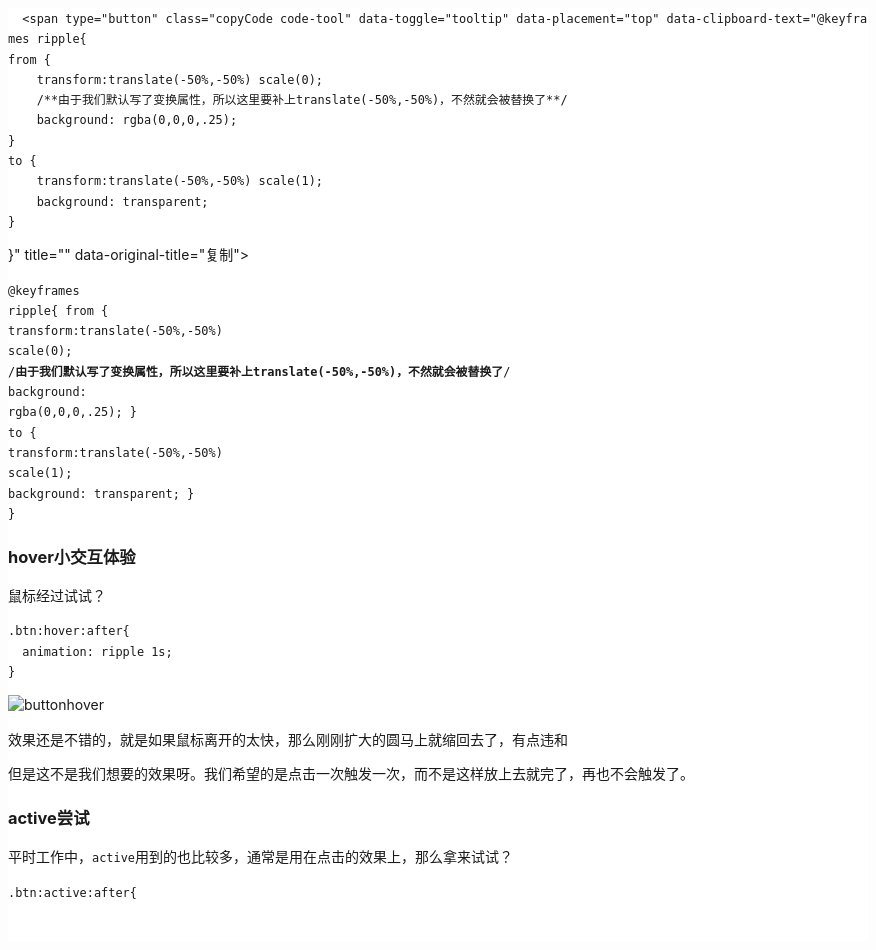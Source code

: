       <span type="button" class="copyCode code-tool" data-toggle="tooltip" data-placement="top" data-clipboard-text="@keyframes ripple{
    from {
        transform:translate(-50%,-50%) scale(0);
        /**由于我们默认写了变换属性，所以这里要补上translate(-50%,-50%)，不然就会被替换了**/
        background: rgba(0,0,0,.25);
    }
    to {
        transform:translate(-50%,-50%) scale(1);
        background: transparent;
    }
}" title="" data-original-title="复制"></span>
      <span type="button" class="saveToNote code-tool" data-toggle="tooltip" data-placement="top" title="" data-original-title="放进笔记"></span>
      </div>
      </div><pre class="css hljs"><code class="css">@<span class="hljs-keyword">keyframes</span> ripple{
    <span class="hljs-selector-tag">from</span> {
        <span class="hljs-attribute">transform</span>:<span class="hljs-built_in">translate</span>(-50%,-50%) <span class="hljs-built_in">scale</span>(0);
        <span class="hljs-comment">/**由于我们默认写了变换属性，所以这里要补上translate(-50%,-50%)，不然就会被替换了**/</span>
        <span class="hljs-attribute">background</span>: <span class="hljs-built_in">rgba</span>(0,0,0,.25);
    }
    <span class="hljs-selector-tag">to</span> {
        <span class="hljs-attribute">transform</span>:<span class="hljs-built_in">translate</span>(-50%,-50%) <span class="hljs-built_in">scale</span>(1);
        <span class="hljs-attribute">background</span>: transparent;
    }
}</code></pre>
<h3 id="articleHeader4">hover小交互体验</h3>
<p>鼠标经过试试？</p>
<div class="widget-codetool" style="display:none;">
      <div class="widget-codetool--inner">
      <span class="selectCode code-tool" data-toggle="tooltip" data-placement="top" title="" data-original-title="全选"></span>
      <span type="button" class="copyCode code-tool" data-toggle="tooltip" data-placement="top" data-clipboard-text=".btn:hover:after{
  animation: ripple 1s;
}" title="" data-original-title="复制"></span>
      <span type="button" class="saveToNote code-tool" data-toggle="tooltip" data-placement="top" title="" data-original-title="放进笔记"></span>
      </div>
      </div><pre class="css hljs"><code class="css"><span class="hljs-selector-class">.btn</span><span class="hljs-selector-pseudo">:hover</span><span class="hljs-selector-pseudo">:after</span>{
  <span class="hljs-attribute">animation</span>: ripple <span class="hljs-number">1s</span>;
}</code></pre>
<p><span class="img-wrap"><img data-src="/img/remote/1460000016740064?w=363&amp;h=240" src="https://static.alili.tech/img/remote/1460000016740064?w=363&amp;h=240" alt="buttonhover" title="buttonhover" style="cursor: pointer; display: inline;"></span></p>
<p>效果还是不错的，就是如果鼠标离开的太快，那么刚刚扩大的圆马上就缩回去了，有点违和</p>
<p>但是这不是我们想要的效果呀。我们希望的是点击一次触发一次，而不是这样放上去就完了，再也不会触发了。</p>
<h3 id="articleHeader5">active尝试</h3>
<p>平时工作中，<code>active</code>用到的也比较多，通常是用在点击的效果上，那么拿来试试？</p>
<div class="widget-codetool" style="display:none;">
      <div class="widget-codetool--inner">
      <span class="selectCode code-tool" data-toggle="tooltip" data-placement="top" title="" data-original-title="全选"></span>
      <span type="button" class="copyCode code-tool" data-toggle="tooltip" data-placement="top" data-clipboard-text=".btn:active:after{
  animation: ripple 1s;
}" title="" data-original-title="复制"></span>
      <span type="button" class="saveToNote code-tool" data-toggle="tooltip" data-placement="top" title="" data-original-title="放进笔记"></span>
      </div>
      </div><pre class="css hljs"><code class="css"><span class="hljs-selector-class">.btn</span><span class="hljs-selector-pseudo">:active</span><span class="hljs-selector-pseudo">:after</span>{